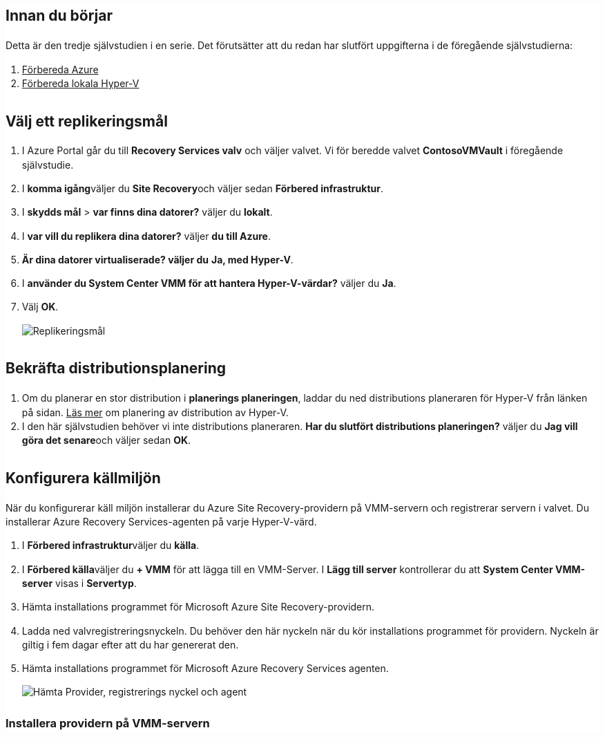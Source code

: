 
## <a name="before-you-begin"></a>Innan du börjar

Detta är den tredje självstudien i en serie. Det förutsätter att du redan har slutfört uppgifterna i de föregående självstudierna:

1. [Förbereda Azure](tutorial-prepare-azure.md)
2. [Förbereda lokala Hyper-V](tutorial-prepare-on-premises-hyper-v.md)

## <a name="select-a-replication-goal"></a>Välj ett replikeringsmål

1. I Azure Portal går du till **Recovery Services valv** och väljer valvet. Vi för beredde valvet **ContosoVMVault** i föregående självstudie.
2. I **komma igång**väljer du **Site Recovery**och väljer sedan **Förbered infrastruktur**.
3. I **skydds mål** > **var finns dina datorer?** väljer du **lokalt**.
4. I **var vill du replikera dina datorer?** väljer **du till Azure**.
5. **Är dina datorer virtualiserade? väljer du** **Ja, med Hyper-V**.
6. I **använder du System Center VMM för att hantera Hyper-V-värdar?** väljer du **Ja**.
7.  Välj **OK**.

    ![Replikeringsmål](./media/hyper-v-vmm-azure-tutorial/replication-goal.png)

## <a name="confirm-deployment-planning"></a>Bekräfta distributionsplanering

1. Om du planerar en stor distribution i **planerings planeringen**, laddar du ned distributions planeraren för Hyper-V från länken på sidan. [Läs mer](hyper-v-deployment-planner-overview.md) om planering av distribution av Hyper-V.
2. I den här självstudien behöver vi inte distributions planeraren. **Har du slutfört distributions planeringen?** väljer du **Jag vill göra det senare**och väljer sedan **OK**.

## <a name="set-up-the-source-environment"></a>Konfigurera källmiljön

När du konfigurerar käll miljön installerar du Azure Site Recovery-providern på VMM-servern och registrerar servern i valvet. Du installerar Azure Recovery Services-agenten på varje Hyper-V-värd.

1. I **Förbered infrastruktur**väljer du **källa**.
2. I **Förbered källa**väljer du **+ VMM** för att lägga till en VMM-Server. I **Lägg till server** kontrollerar du att **System Center VMM-server** visas i **Servertyp**.
3. Hämta installations programmet för Microsoft Azure Site Recovery-providern.
4. Ladda ned valvregistreringsnyckeln. Du behöver den här nyckeln när du kör installations programmet för providern. Nyckeln är giltig i fem dagar efter att du har genererat den.
5. Hämta installations programmet för Microsoft Azure Recovery Services agenten.

    ![Hämta Provider, registrerings nyckel och agent](./media/hyper-v-vmm-azure-tutorial/download-vmm.png)

### <a name="install-the-provider-on-the-vmm-server"></a>Installera providern på VMM-servern
